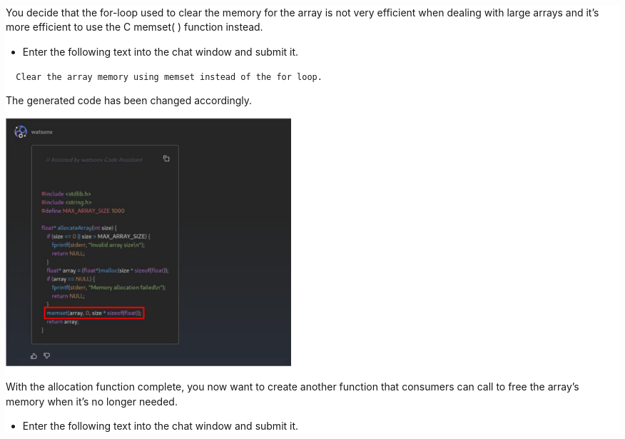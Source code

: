 You decide that the for-loop used to clear the memory for the array is not very efficient when dealing with large arrays and it’s more efficient to use the C memset( ) function instead.

- Enter the following text into the chat window and submit it.

```bash
  Clear the array memory using memset instead of the for loop.
```

The generated code has been changed accordingly.

<img src="../images/clear_the_array_memory.png" alt="test" width="400">

With the allocation function complete, you now want to create another function that consumers can
call to free the array’s memory when it’s no longer needed.

- Enter the following text into the chat window and submit it.
